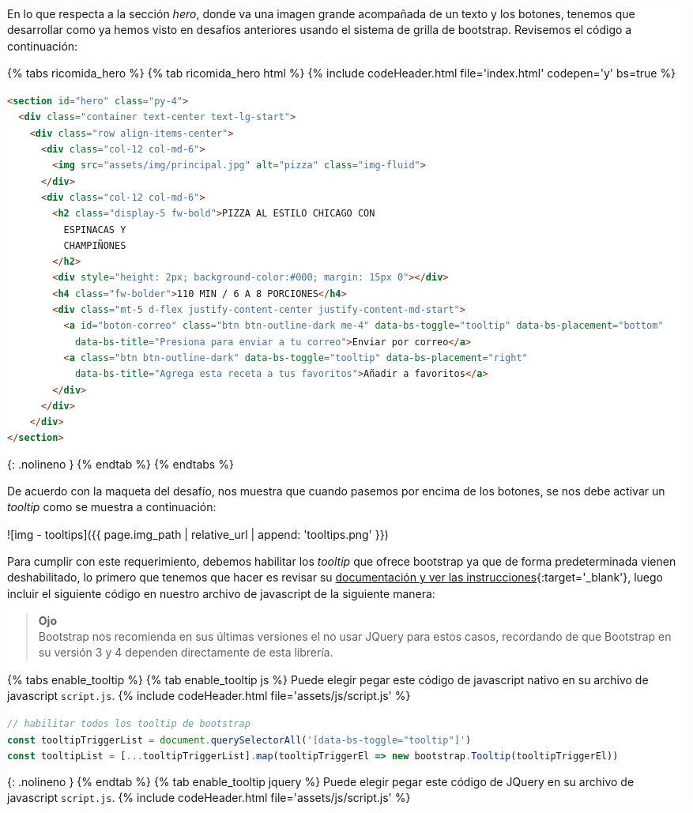 En lo que respecta a la sección *hero*, donde va una imagen grande acompañada de un texto y los botones, tenemos que desarrollar como ya hemos visto en desafíos anteriores usando el sistema de grilla de bootstrap. Revisemos el código a continuación:

{% tabs ricomida_hero %}
{% tab ricomida_hero html %}
{% include codeHeader.html file='index.html' codepen='y' bs=true %}
```html
<section id="hero" class="py-4">
  <div class="container text-center text-lg-start">
    <div class="row align-items-center">
      <div class="col-12 col-md-6">
        <img src="assets/img/principal.jpg" alt="pizza" class="img-fluid">
      </div>
      <div class="col-12 col-md-6">
        <h2 class="display-5 fw-bold">PIZZA AL ESTILO CHICAGO CON
          ESPINACAS Y
          CHAMPIÑONES
        </h2>
        <div style="height: 2px; background-color:#000; margin: 15px 0"></div>
        <h4 class="fw-bolder">110 MIN / 6 A 8 PORCIONES</h4>
        <div class="mt-5 d-flex justify-content-center justify-content-md-start">
          <a id="boton-correo" class="btn btn-outline-dark me-4" data-bs-toggle="tooltip" data-bs-placement="bottom"
            data-bs-title="Presiona para enviar a tu correo">Enviar por correo</a>
          <a class="btn btn-outline-dark" data-bs-toggle="tooltip" data-bs-placement="right"
            data-bs-title="Agrega esta receta a tus favoritos">Añadir a favoritos</a>
        </div>
      </div>
    </div>
</section>
```
{: .nolineno }
{% endtab %}
{% endtabs %}

De acuerdo con la maqueta del desafío, nos muestra que cuando pasemos por encima de los botones, se nos debe activar un *tooltip* como se muestra a continuación:

![img - tooltips]({{ page.img_path | relative_url | append: 'tooltips.png' }})

Para cumplir con este requerimiento, debemos habilitar los *tooltip* que ofrece bootstrap ya que de forma predeterminada vienen deshabilitado, lo primero que tenemos que hacer es revisar su [documentación y ver las instrucciones](https://getbootstrap.com/docs/5.3/components/tooltips/#enable-tooltips){:target='_blank'}, luego incluir el siguiente código en nuestro archivo de javascript de la siguiente manera:

> **Ojo**<br>Bootstrap nos recomienda en sus últimas versiones el no usar JQuery para estos casos, recordando de que Bootstrap en su versión 3 y 4 dependen directamente de esta librería.


{% tabs enable_tooltip %}
{% tab enable_tooltip js %}
Puede elegir pegar este código de javascript nativo en su archivo de javascript `script.js`.
{% include codeHeader.html file='assets/js/script.js' %}
```js
// habilitar todos los tooltip de bootstrap
const tooltipTriggerList = document.querySelectorAll('[data-bs-toggle="tooltip"]')
const tooltipList = [...tooltipTriggerList].map(tooltipTriggerEl => new bootstrap.Tooltip(tooltipTriggerEl))
```
{: .nolineno }
{% endtab %}
{% tab enable_tooltip jquery %}
Puede elegir pegar este código de JQuery en su archivo de javascript `script.js`.
{% include codeHeader.html file='assets/js/script.js' %}
```js
```